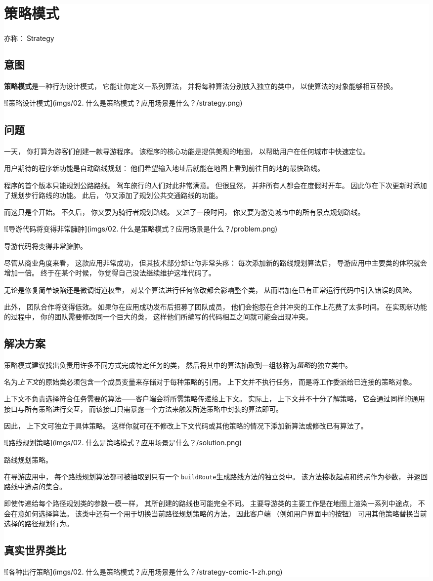 # 策略模式

亦称： Strategy

##  意图

**策略模式**是一种行为设计模式， 它能让你定义一系列算法， 并将每种算法分别放入独立的类中， 以使算法的对象能够相互替换。

![策略设计模式](imgs/02. 什么是策略模式？应用场景是什么？/strategy.png)

##  问题

一天， 你打算为游客们创建一款导游程序。 该程序的核心功能是提供美观的地图， 以帮助用户在任何城市中快速定位。

用户期待的程序新功能是自动路线规划： 他们希望输入地址后就能在地图上看到前往目的地的最快路线。

程序的首个版本只能规划公路路线。 驾车旅行的人们对此非常满意。 但很显然， 并非所有人都会在度假时开车。 因此你在下次更新时添加了规划步行路线的功能。 此后， 你又添加了规划公共交通路线的功能。

而这只是个开始。 不久后， 你又要为骑行者规划路线。 又过了一段时间， 你又要为游览城市中的所有景点规划路线。

![导游代码将变得非常臃肿](imgs/02. 什么是策略模式？应用场景是什么？/problem.png)

导游代码将变得非常臃肿。

尽管从商业角度来看， 这款应用非常成功， 但其技术部分却让你非常头疼： 每次添加新的路线规划算法后， 导游应用中主要类的体积就会增加一倍。 终于在某个时候， 你觉得自己没法继续维护这堆代码了。

无论是修复简单缺陷还是微调街道权重， 对某个算法进行任何修改都会影响整个类， 从而增加在已有正常运行代码中引入错误的风险。

此外， 团队合作将变得低效。 如果你在应用成功发布后招募了团队成员， 他们会抱怨在合并冲突的工作上花费了太多时间。 在实现新功能的过程中， 你的团队需要修改同一个巨大的类， 这样他们所编写的代码相互之间就可能会出现冲突。

##  解决方案

策略模式建议找出负责用许多不同方式完成特定任务的类， 然后将其中的算法抽取到一组被称为*策略*的独立类中。

名为*上下文*的原始类必须包含一个成员变量来存储对于每种策略的引用。 上下文并不执行任务， 而是将工作委派给已连接的策略对象。

上下文不负责选择符合任务需要的算法——客户端会将所需策略传递给上下文。 实际上， 上下文并不十分了解策略， 它会通过同样的通用接口与所有策略进行交互， 而该接口只需暴露一个方法来触发所选策略中封装的算法即可。

因此， 上下文可独立于具体策略。 这样你就可在不修改上下文代码或其他策略的情况下添加新算法或修改已有算法了。

![路线规划策略](imgs/02. 什么是策略模式？应用场景是什么？/solution.png)

路线规划策略。

在导游应用中， 每个路线规划算法都可被抽取到只有一个 `build­Route`生成路线方法的独立类中。 该方法接收起点和终点作为参数， 并返回路线中途点的集合。

即使传递给每个路径规划类的参数一模一样， 其所创建的路线也可能完全不同。 主要导游类的主要工作是在地图上渲染一系列中途点， 不会在意如何选择算法。 该类中还有一个用于切换当前路径规划策略的方法， 因此客户端 （例如用户界面中的按钮） 可用其他策略替换当前选择的路径规划行为。

##  真实世界类比

![各种出行策略](imgs/02. 什么是策略模式？应用场景是什么？/strategy-comic-1-zh.png)
